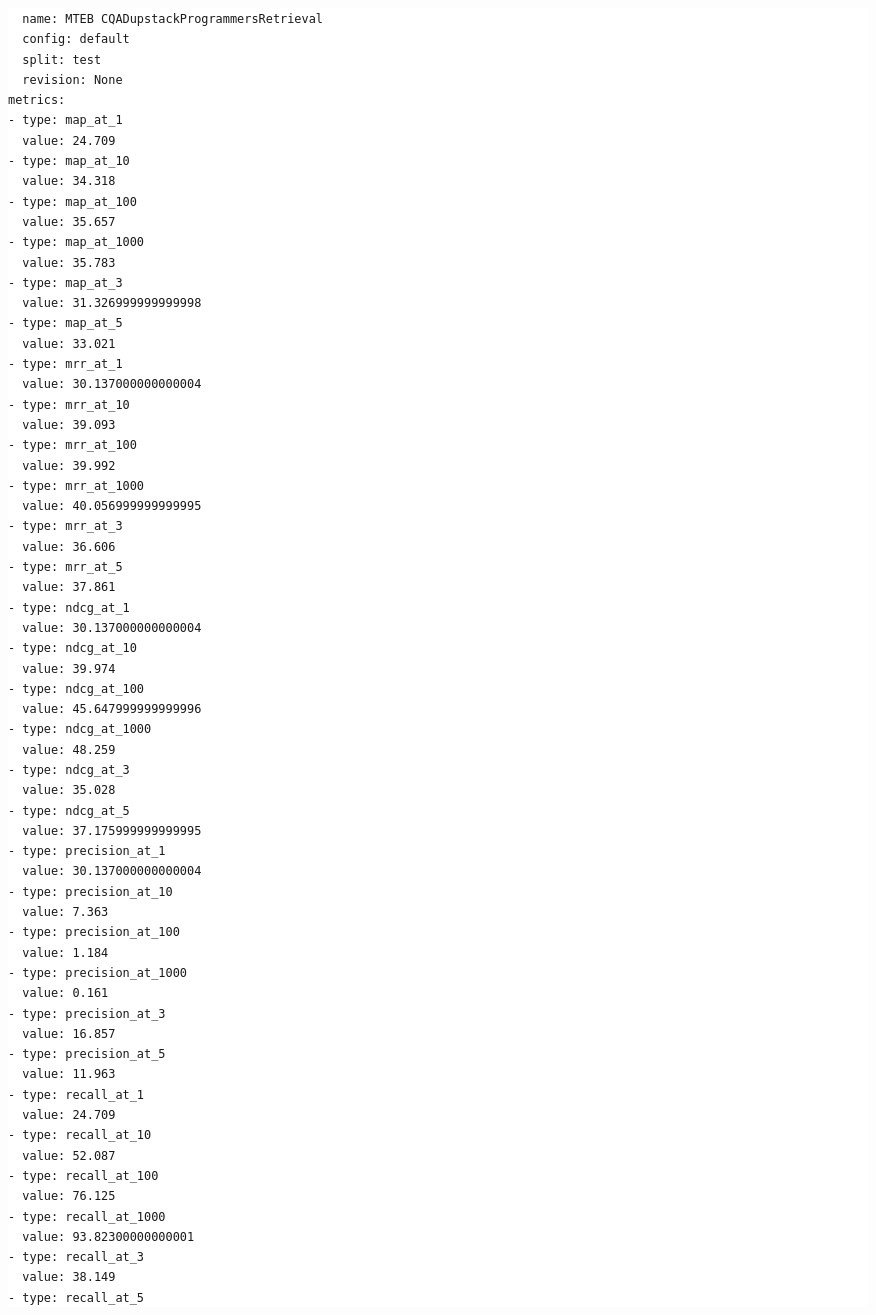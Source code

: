       name: MTEB CQADupstackProgrammersRetrieval
      config: default
      split: test
      revision: None
    metrics:
    - type: map_at_1
      value: 24.709
    - type: map_at_10
      value: 34.318
    - type: map_at_100
      value: 35.657
    - type: map_at_1000
      value: 35.783
    - type: map_at_3
      value: 31.326999999999998
    - type: map_at_5
      value: 33.021
    - type: mrr_at_1
      value: 30.137000000000004
    - type: mrr_at_10
      value: 39.093
    - type: mrr_at_100
      value: 39.992
    - type: mrr_at_1000
      value: 40.056999999999995
    - type: mrr_at_3
      value: 36.606
    - type: mrr_at_5
      value: 37.861
    - type: ndcg_at_1
      value: 30.137000000000004
    - type: ndcg_at_10
      value: 39.974
    - type: ndcg_at_100
      value: 45.647999999999996
    - type: ndcg_at_1000
      value: 48.259
    - type: ndcg_at_3
      value: 35.028
    - type: ndcg_at_5
      value: 37.175999999999995
    - type: precision_at_1
      value: 30.137000000000004
    - type: precision_at_10
      value: 7.363
    - type: precision_at_100
      value: 1.184
    - type: precision_at_1000
      value: 0.161
    - type: precision_at_3
      value: 16.857
    - type: precision_at_5
      value: 11.963
    - type: recall_at_1
      value: 24.709
    - type: recall_at_10
      value: 52.087
    - type: recall_at_100
      value: 76.125
    - type: recall_at_1000
      value: 93.82300000000001
    - type: recall_at_3
      value: 38.149
    - type: recall_at_5